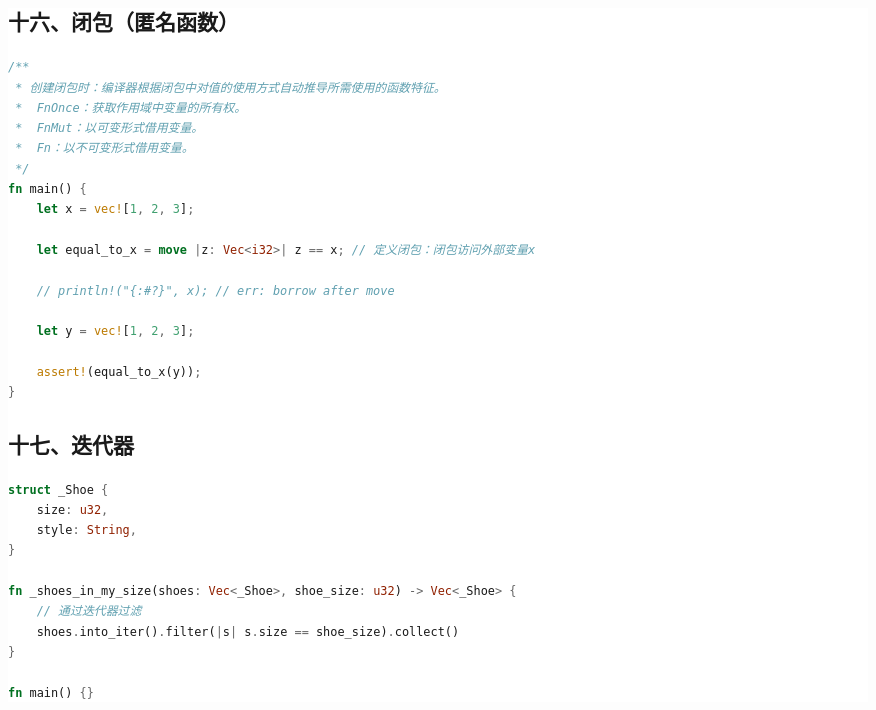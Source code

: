## 十六、闭包（匿名函数）

```rust
/**
 * 创建闭包时：编译器根据闭包中对值的使用方式自动推导所需使用的函数特征。
 *  FnOnce：获取作用域中变量的所有权。
 *  FnMut：以可变形式借用变量。
 *  Fn：以不可变形式借用变量。
 */
fn main() {
    let x = vec![1, 2, 3];

    let equal_to_x = move |z: Vec<i32>| z == x; // 定义闭包：闭包访问外部变量x

    // println!("{:#?}", x); // err: borrow after move

    let y = vec![1, 2, 3];

    assert!(equal_to_x(y));
}
```
## 十七、迭代器
```rust
struct _Shoe {
    size: u32,
    style: String,
}

fn _shoes_in_my_size(shoes: Vec<_Shoe>, shoe_size: u32) -> Vec<_Shoe> {
    // 通过迭代器过滤
    shoes.into_iter().filter(|s| s.size == shoe_size).collect()
}

fn main() {}
```
